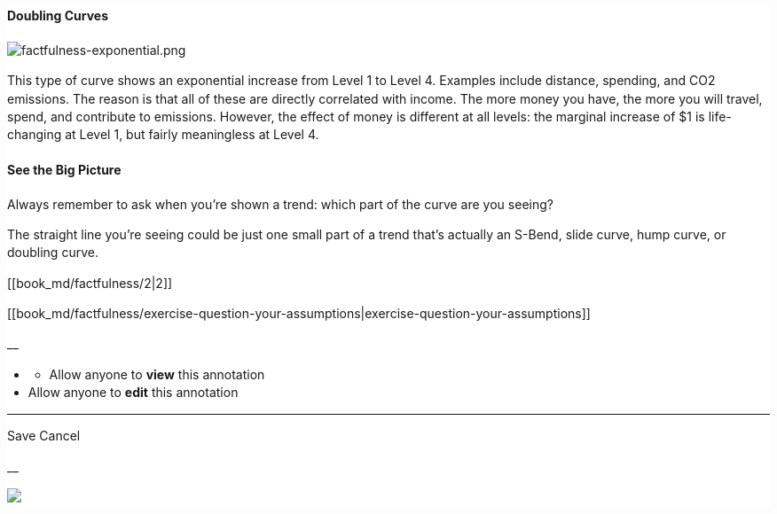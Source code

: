 #### Doubling Curves

![factfulness-exponential.png](https://media.shortform.com/images/factfulness-exponential.png)

This type of curve shows an exponential increase from Level 1 to Level 4. Examples include distance, spending, and CO2 emissions. The reason is that all of these are directly correlated with income. The more money you have, the more you will travel, spend, and contribute to emissions. However, the effect of money is different at all levels: the marginal increase of $1 is life-changing at Level 1, but fairly meaningless at Level 4.

#### See the Big Picture

Always remember to ask when you’re shown a trend: which part of the curve are you seeing?

The straight line you’re seeing could be just one small part of a trend that’s actually an S-Bend, slide curve, hump curve, or doubling curve.

[[book_md/factfulness/2|2]]

[[book_md/factfulness/exercise-question-your-assumptions|exercise-question-your-assumptions]]

__

  *   * Allow anyone to **view** this annotation
  * Allow anyone to **edit** this annotation



* * *

Save Cancel

__




![](https://bat.bing.com/action/0?ti=56018282&Ver=2&mid=cb26252b-0608-4944-b297-d1d9fb4efcff&sid=49fff5b0636c11eeb9c611038afc8668&vid=4a005010636c11ee80c703d4c4a7acd5&vids=0&msclkid=N&pi=0&lg=en-US&sw=800&sh=600&sc=24&nwd=1&tl=Shortform%20%7C%20Factfulness&p=https%3A%2F%2Fwww.shortform.com%2Fapp%2Fbook%2Ffactfulness%2F3&r=&lt=716&evt=pageLoad&sv=1&rn=248481)
